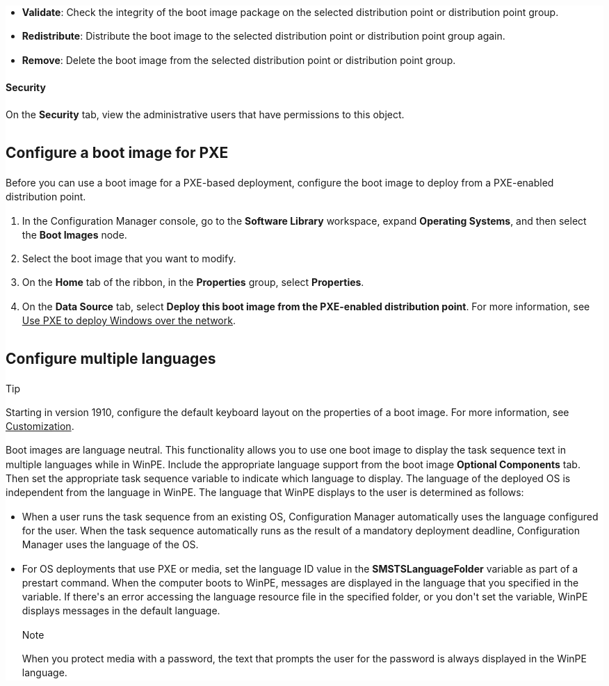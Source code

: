 - **Validate**: Check the integrity of the boot image package on the selected distribution point or distribution point group.  

- **Redistribute**: Distribute the boot image to the selected distribution point or distribution point group again.  

- **Remove**: Delete the boot image from the selected distribution point or distribution point group.  

#### Security

On the **Security** tab, view the administrative users that have permissions to this object.

## <a name="BKMK_BootImagePXE"></a> Configure a boot image for PXE  

Before you can use a boot image for a PXE-based deployment, configure the boot image to deploy from a PXE-enabled distribution point.  

1. In the Configuration Manager console, go to the **Software Library** workspace, expand **Operating Systems**, and then select the **Boot Images** node.  

2. Select the boot image that you want to modify.  

3. On the **Home** tab of the ribbon, in the **Properties** group, select **Properties**.  

4. On the **Data Source** tab, select **Deploy this boot image from the PXE-enabled distribution point**. For more information, see [Use PXE to deploy Windows over the network](/configmgr/osd/deploy-use/use-pxe-to-deploy-windows-over-the-network).  

## <a name="BKMK_BootImageLanguage"></a> Configure multiple languages

> [!TIP]
> Starting in version 1910, configure the default keyboard layout on the properties of a boot image. For more information, see [Customization](#customization).

Boot images are language neutral. This functionality allows you to use one boot image to display the task sequence text in multiple languages while in WinPE. Include the appropriate language support from the boot image **Optional Components** tab. Then set the appropriate task sequence variable to indicate which language to display. The language of the deployed OS is independent from the language in WinPE. The language that WinPE displays to the user is determined as follows:  

- When a user runs the task sequence from an existing OS, Configuration Manager automatically uses the language configured for the user. When the task sequence automatically runs as the result of a mandatory deployment deadline, Configuration Manager uses the language of the OS.  

- For OS deployments that use PXE or media, set the language ID value in the **SMSTSLanguageFolder** variable as part of a prestart command. When the computer boots to WinPE, messages are displayed in the language that you specified in the variable. If there's an error accessing the language resource file in the specified folder, or you don't set the variable, WinPE displays messages in the default language.  

    > [!NOTE]  
    > When you protect media with a password, the text that prompts the user for the password is always displayed in the WinPE language.  
